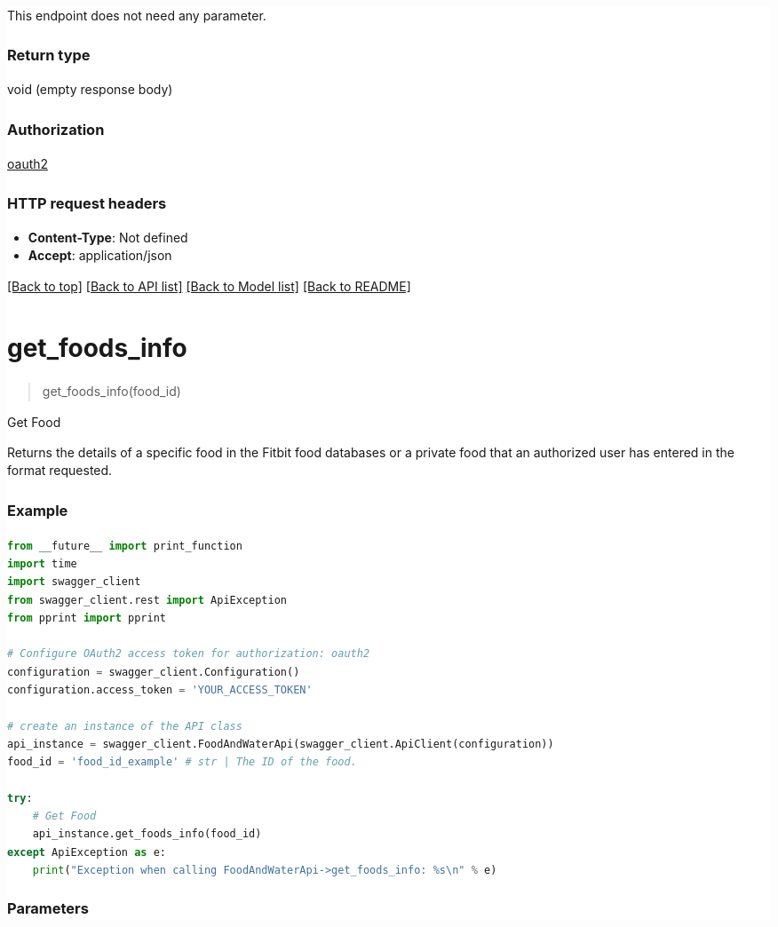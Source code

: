 This endpoint does not need any parameter.

### Return type

void (empty response body)

### Authorization

[oauth2](../README.md#oauth2)

### HTTP request headers

- **Content-Type**: Not defined
- **Accept**: application/json

[[Back to top]](#) [[Back to API list]](../README.md#documentation-for-api-endpoints) [[Back to Model list]](../README.md#documentation-for-models) [[Back to README]](../README.md)

# **get_foods_info**

> get_foods_info(food_id)

Get Food

Returns the details of a specific food in the Fitbit food databases or a private food that an authorized user has entered in the format requested.

### Example

```python
from __future__ import print_function
import time
import swagger_client
from swagger_client.rest import ApiException
from pprint import pprint

# Configure OAuth2 access token for authorization: oauth2
configuration = swagger_client.Configuration()
configuration.access_token = 'YOUR_ACCESS_TOKEN'

# create an instance of the API class
api_instance = swagger_client.FoodAndWaterApi(swagger_client.ApiClient(configuration))
food_id = 'food_id_example' # str | The ID of the food.

try:
    # Get Food
    api_instance.get_foods_info(food_id)
except ApiException as e:
    print("Exception when calling FoodAndWaterApi->get_foods_info: %s\n" % e)
```

### Parameters
